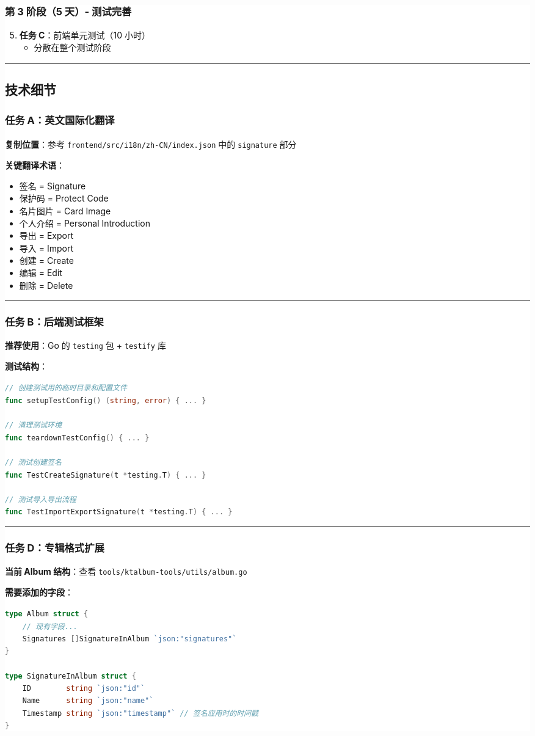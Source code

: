 ### 第 3 阶段（5 天）- 测试完善
5. **任务 C**：前端单元测试（10 小时）
   - 分散在整个测试阶段

---

## 技术细节

### 任务 A：英文国际化翻译

**复制位置**：参考 `frontend/src/i18n/zh-CN/index.json` 中的 `signature` 部分

**关键翻译术语**：
- 签名 = Signature
- 保护码 = Protect Code
- 名片图片 = Card Image
- 个人介绍 = Personal Introduction
- 导出 = Export
- 导入 = Import
- 创建 = Create
- 编辑 = Edit
- 删除 = Delete

---

### 任务 B：后端测试框架

**推荐使用**：Go 的 `testing` 包 + `testify` 库

**测试结构**：
```go
// 创建测试用的临时目录和配置文件
func setupTestConfig() (string, error) { ... }

// 清理测试环境
func teardownTestConfig() { ... }

// 测试创建签名
func TestCreateSignature(t *testing.T) { ... }

// 测试导入导出流程
func TestImportExportSignature(t *testing.T) { ... }
```

---

### 任务 D：专辑格式扩展

**当前 Album 结构**：查看 `tools/ktalbum-tools/utils/album.go`

**需要添加的字段**：
```go
type Album struct {
    // 现有字段...
    Signatures []SignatureInAlbum `json:"signatures"`
}

type SignatureInAlbum struct {
    ID        string `json:"id"`
    Name      string `json:"name"`
    Timestamp string `json:"timestamp"` // 签名应用时的时间戳
}
```
